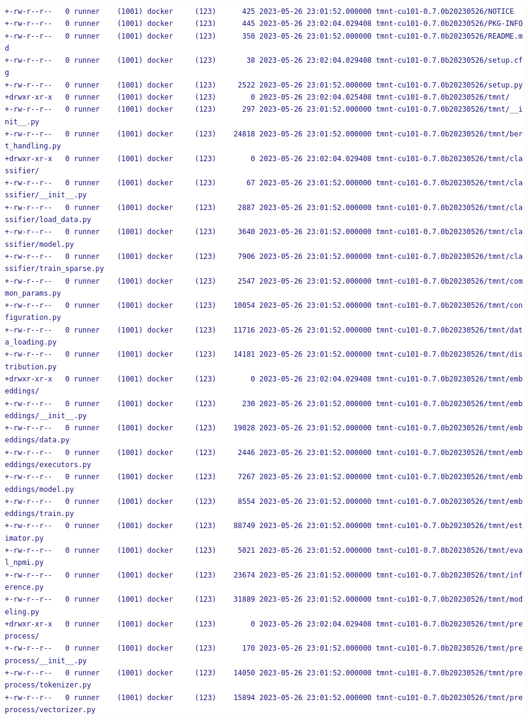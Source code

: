 ```diff
+-rw-r--r--   0 runner    (1001) docker     (123)      425 2023-05-26 23:01:52.000000 tmnt-cu101-0.7.0b20230526/NOTICE
+-rw-r--r--   0 runner    (1001) docker     (123)      445 2023-05-26 23:02:04.029408 tmnt-cu101-0.7.0b20230526/PKG-INFO
+-rw-r--r--   0 runner    (1001) docker     (123)      350 2023-05-26 23:01:52.000000 tmnt-cu101-0.7.0b20230526/README.md
+-rw-r--r--   0 runner    (1001) docker     (123)       38 2023-05-26 23:02:04.029408 tmnt-cu101-0.7.0b20230526/setup.cfg
+-rw-r--r--   0 runner    (1001) docker     (123)     2522 2023-05-26 23:01:52.000000 tmnt-cu101-0.7.0b20230526/setup.py
+drwxr-xr-x   0 runner    (1001) docker     (123)        0 2023-05-26 23:02:04.025408 tmnt-cu101-0.7.0b20230526/tmnt/
+-rw-r--r--   0 runner    (1001) docker     (123)      297 2023-05-26 23:01:52.000000 tmnt-cu101-0.7.0b20230526/tmnt/__init__.py
+-rw-r--r--   0 runner    (1001) docker     (123)    24818 2023-05-26 23:01:52.000000 tmnt-cu101-0.7.0b20230526/tmnt/bert_handling.py
+drwxr-xr-x   0 runner    (1001) docker     (123)        0 2023-05-26 23:02:04.029408 tmnt-cu101-0.7.0b20230526/tmnt/classifier/
+-rw-r--r--   0 runner    (1001) docker     (123)       67 2023-05-26 23:01:52.000000 tmnt-cu101-0.7.0b20230526/tmnt/classifier/__init__.py
+-rw-r--r--   0 runner    (1001) docker     (123)     2887 2023-05-26 23:01:52.000000 tmnt-cu101-0.7.0b20230526/tmnt/classifier/load_data.py
+-rw-r--r--   0 runner    (1001) docker     (123)     3640 2023-05-26 23:01:52.000000 tmnt-cu101-0.7.0b20230526/tmnt/classifier/model.py
+-rw-r--r--   0 runner    (1001) docker     (123)     7906 2023-05-26 23:01:52.000000 tmnt-cu101-0.7.0b20230526/tmnt/classifier/train_sparse.py
+-rw-r--r--   0 runner    (1001) docker     (123)     2547 2023-05-26 23:01:52.000000 tmnt-cu101-0.7.0b20230526/tmnt/common_params.py
+-rw-r--r--   0 runner    (1001) docker     (123)    10054 2023-05-26 23:01:52.000000 tmnt-cu101-0.7.0b20230526/tmnt/configuration.py
+-rw-r--r--   0 runner    (1001) docker     (123)    11716 2023-05-26 23:01:52.000000 tmnt-cu101-0.7.0b20230526/tmnt/data_loading.py
+-rw-r--r--   0 runner    (1001) docker     (123)    14181 2023-05-26 23:01:52.000000 tmnt-cu101-0.7.0b20230526/tmnt/distribution.py
+drwxr-xr-x   0 runner    (1001) docker     (123)        0 2023-05-26 23:02:04.029408 tmnt-cu101-0.7.0b20230526/tmnt/embeddings/
+-rw-r--r--   0 runner    (1001) docker     (123)      230 2023-05-26 23:01:52.000000 tmnt-cu101-0.7.0b20230526/tmnt/embeddings/__init__.py
+-rw-r--r--   0 runner    (1001) docker     (123)    19028 2023-05-26 23:01:52.000000 tmnt-cu101-0.7.0b20230526/tmnt/embeddings/data.py
+-rw-r--r--   0 runner    (1001) docker     (123)     2446 2023-05-26 23:01:52.000000 tmnt-cu101-0.7.0b20230526/tmnt/embeddings/executors.py
+-rw-r--r--   0 runner    (1001) docker     (123)     7267 2023-05-26 23:01:52.000000 tmnt-cu101-0.7.0b20230526/tmnt/embeddings/model.py
+-rw-r--r--   0 runner    (1001) docker     (123)     8554 2023-05-26 23:01:52.000000 tmnt-cu101-0.7.0b20230526/tmnt/embeddings/train.py
+-rw-r--r--   0 runner    (1001) docker     (123)    88749 2023-05-26 23:01:52.000000 tmnt-cu101-0.7.0b20230526/tmnt/estimator.py
+-rw-r--r--   0 runner    (1001) docker     (123)     5021 2023-05-26 23:01:52.000000 tmnt-cu101-0.7.0b20230526/tmnt/eval_npmi.py
+-rw-r--r--   0 runner    (1001) docker     (123)    23674 2023-05-26 23:01:52.000000 tmnt-cu101-0.7.0b20230526/tmnt/inference.py
+-rw-r--r--   0 runner    (1001) docker     (123)    31889 2023-05-26 23:01:52.000000 tmnt-cu101-0.7.0b20230526/tmnt/modeling.py
+drwxr-xr-x   0 runner    (1001) docker     (123)        0 2023-05-26 23:02:04.029408 tmnt-cu101-0.7.0b20230526/tmnt/preprocess/
+-rw-r--r--   0 runner    (1001) docker     (123)      170 2023-05-26 23:01:52.000000 tmnt-cu101-0.7.0b20230526/tmnt/preprocess/__init__.py
+-rw-r--r--   0 runner    (1001) docker     (123)    14050 2023-05-26 23:01:52.000000 tmnt-cu101-0.7.0b20230526/tmnt/preprocess/tokenizer.py
+-rw-r--r--   0 runner    (1001) docker     (123)    15894 2023-05-26 23:01:52.000000 tmnt-cu101-0.7.0b20230526/tmnt/preprocess/vectorizer.py
```